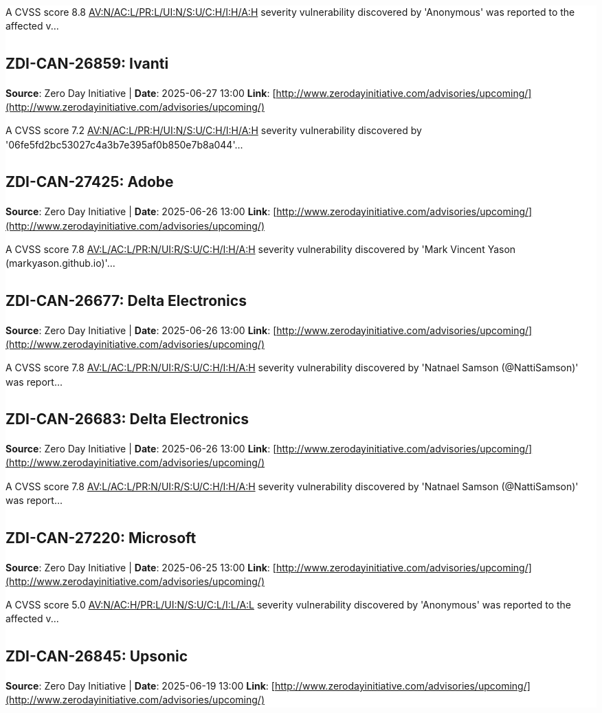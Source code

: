 A CVSS score 8.8 <a href="https://nvd.nist.gov/cvss.cfm?calculator&amp;version=3.0&amp;vector=AV:N/AC:L/PR:L/UI:N/S:U/C:H/I:H/A:H">AV:N/AC:L/PR:L/UI:N/S:U/C:H/I:H/A:H</a> severity vulnerability discovered by 'Anonymous' was reported to the affected v...

## ZDI-CAN-26859: Ivanti
**Source**: Zero Day Initiative  |  **Date**: 2025-06-27 13:00
**Link**: [http://www.zerodayinitiative.com/advisories/upcoming/](http://www.zerodayinitiative.com/advisories/upcoming/)

A CVSS score 7.2 <a href="https://nvd.nist.gov/cvss.cfm?calculator&amp;version=3.0&amp;vector=AV:N/AC:L/PR:H/UI:N/S:U/C:H/I:H/A:H">AV:N/AC:L/PR:H/UI:N/S:U/C:H/I:H/A:H</a> severity vulnerability discovered by '06fe5fd2bc53027c4a3b7e395af0b850e7b8a044'...

## ZDI-CAN-27425: Adobe
**Source**: Zero Day Initiative  |  **Date**: 2025-06-26 13:00
**Link**: [http://www.zerodayinitiative.com/advisories/upcoming/](http://www.zerodayinitiative.com/advisories/upcoming/)

A CVSS score 7.8 <a href="https://nvd.nist.gov/cvss.cfm?calculator&amp;version=3.0&amp;vector=AV:L/AC:L/PR:N/UI:R/S:U/C:H/I:H/A:H">AV:L/AC:L/PR:N/UI:R/S:U/C:H/I:H/A:H</a> severity vulnerability discovered by 'Mark Vincent Yason (markyason.github.io)'...

## ZDI-CAN-26677: Delta Electronics
**Source**: Zero Day Initiative  |  **Date**: 2025-06-26 13:00
**Link**: [http://www.zerodayinitiative.com/advisories/upcoming/](http://www.zerodayinitiative.com/advisories/upcoming/)

A CVSS score 7.8 <a href="https://nvd.nist.gov/cvss.cfm?calculator&amp;version=3.0&amp;vector=AV:L/AC:L/PR:N/UI:R/S:U/C:H/I:H/A:H">AV:L/AC:L/PR:N/UI:R/S:U/C:H/I:H/A:H</a> severity vulnerability discovered by 'Natnael Samson (@NattiSamson)' was report...

## ZDI-CAN-26683: Delta Electronics
**Source**: Zero Day Initiative  |  **Date**: 2025-06-26 13:00
**Link**: [http://www.zerodayinitiative.com/advisories/upcoming/](http://www.zerodayinitiative.com/advisories/upcoming/)

A CVSS score 7.8 <a href="https://nvd.nist.gov/cvss.cfm?calculator&amp;version=3.0&amp;vector=AV:L/AC:L/PR:N/UI:R/S:U/C:H/I:H/A:H">AV:L/AC:L/PR:N/UI:R/S:U/C:H/I:H/A:H</a> severity vulnerability discovered by 'Natnael Samson (@NattiSamson)' was report...

## ZDI-CAN-27220: Microsoft
**Source**: Zero Day Initiative  |  **Date**: 2025-06-25 13:00
**Link**: [http://www.zerodayinitiative.com/advisories/upcoming/](http://www.zerodayinitiative.com/advisories/upcoming/)

A CVSS score 5.0 <a href="https://nvd.nist.gov/cvss.cfm?calculator&amp;version=3.0&amp;vector=AV:N/AC:H/PR:L/UI:N/S:U/C:L/I:L/A:L">AV:N/AC:H/PR:L/UI:N/S:U/C:L/I:L/A:L</a> severity vulnerability discovered by 'Anonymous' was reported to the affected v...

## ZDI-CAN-26845: Upsonic
**Source**: Zero Day Initiative  |  **Date**: 2025-06-19 13:00
**Link**: [http://www.zerodayinitiative.com/advisories/upcoming/](http://www.zerodayinitiative.com/advisories/upcoming/)
